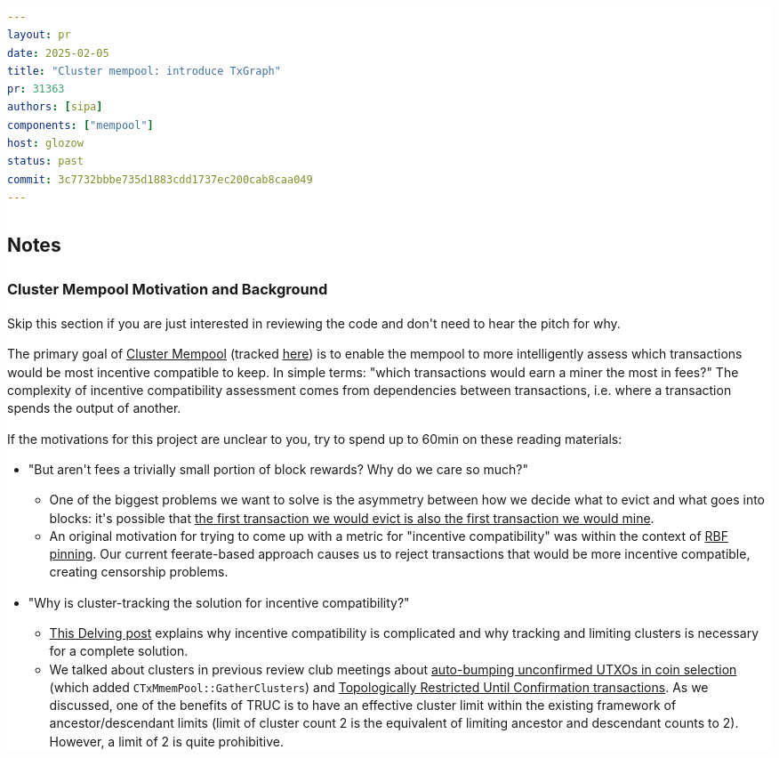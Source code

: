 ```yaml
---
layout: pr
date: 2025-02-05
title: "Cluster mempool: introduce TxGraph"
pr: 31363
authors: [sipa]
components: ["mempool"]
host: glozow
status: past
commit: 3c7732bbbe735d1883cdd1737ec200cab8caa049
---
```


## Notes

### Cluster Mempool Motivation and Background

Skip this section if you are just interested in reviewing the code and don't need to hear the pitch for why.

The primary goal of [Cluster Mempool](https://bitcoinops.org/en/topics/cluster-mempool/)
(tracked [here](https://github.com/bitcoin/bitcoin/issues/30289)) is to enable the mempool to more
intelligently assess which transactions would be most incentive compatible to keep. In simple terms: "which transactions
would earn a miner the most in fees?" The complexity of incentive compatibility assessment comes from dependencies
between transactions, i.e. where a transaction spends the output of another.

If the motivations for this project are unclear to you, try to spend up to 60min on these reading materials:

- "But aren't fees a trivially small portion of block rewards? Why do we care so much?"
  - One of the biggest problems we want to solve is the asymmetry between how we decide what to evict and what goes into blocks: it's possible
    that [the first transaction we would evict is also the first transaction we would mine](https://github.com/bitcoin/bitcoin/issues/27677#eviction-mining-not-opposite).
  - An original motivation for trying to come up with a metric for "incentive compatibility" was within the context of
    [RBF pinning](https://gist.github.com/glozow/25d9662c52453bd08b4b4b1d3783b9ff#mining-score-of-a-mempool-transaction). Our
current feerate-based approach causes us to reject transactions that would be more incentive compatible, creating
censorship problems.

- "Why is cluster-tracking the solution for incentive compatibility?"
  - [This Delving post](https://delvingbitcoin.org/t/mempool-incentive-compatibility/553) explains why incentive
    compatibility is complicated and why tracking and limiting clusters is necessary for a complete solution.
  - We talked about clusters in previous review club meetings about [auto-bumping unconfirmed UTXOs in coin selection](/26152)
    (which added `CTxMmemPool::GatherClusters`) and [Topologically Restricted Until Confirmation transactions](/25038). As we discussed,
    one of the benefits of TRUC is to have an effective cluster limit within the existing framework of
    ancestor/descendant limits (limit of cluster count 2 is the equivalent of limiting ancestor and
    descendant counts to 2). However, a limit of 2 is quite prohibitive.
